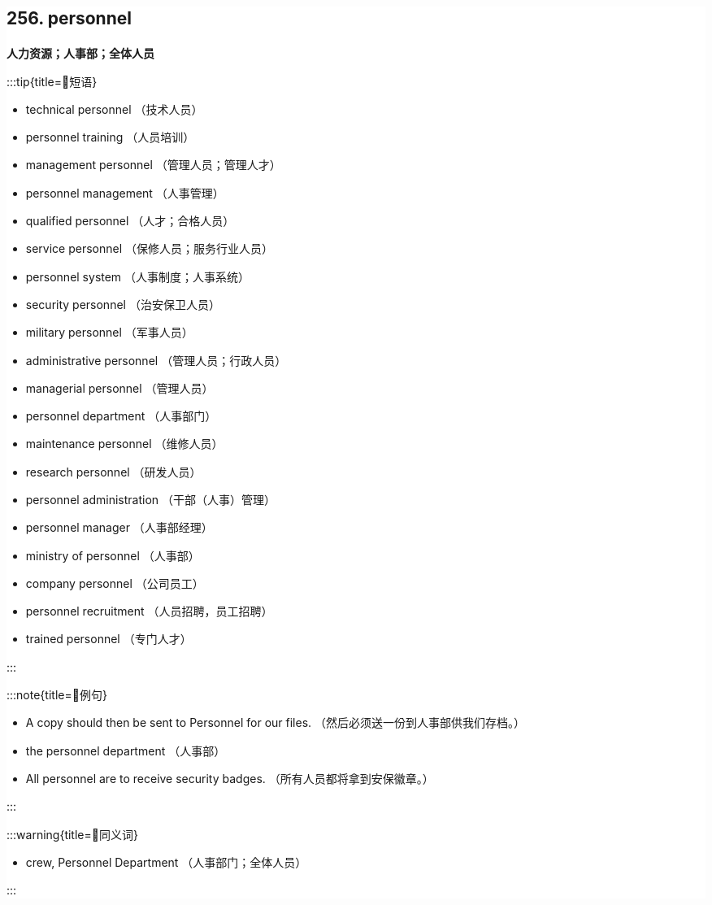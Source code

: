 ## 256. personnel

**人力资源；人事部；全体人员**

:::tip{title=🤩短语}

- technical personnel （技术人员）

- personnel training （人员培训）

- management personnel （管理人员；管理人才）

- personnel management （人事管理）

- qualified personnel （人才；合格人员）

- service personnel （保修人员；服务行业人员）

- personnel system （人事制度；人事系统）

- security personnel （治安保卫人员）

- military personnel （军事人员）

- administrative personnel （管理人员；行政人员）

- managerial personnel （管理人员）

- personnel department （人事部门）

- maintenance personnel （维修人员）

- research personnel （研发人员）

- personnel administration （干部（人事）管理）

- personnel manager （人事部经理）

- ministry of personnel （人事部）

- company personnel （公司员工）

- personnel recruitment （人员招聘，员工招聘）

- trained personnel （专门人才）

:::

:::note{title=🎤例句}

- A copy should then be sent to Personnel for our files. （然后必须送一份到人事部供我们存档。）

- the personnel department （人事部）

- All personnel are to receive security badges. （所有人员都将拿到安保徽章。）

:::

:::warning{title=🤔同义词}

- crew, Personnel Department （人事部门；全体人员）

:::
